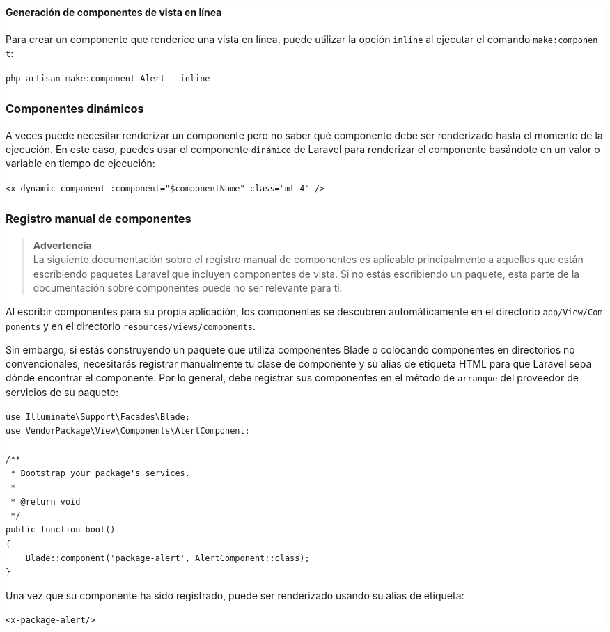 []()

#### Generación de componentes de vista en línea

Para crear un componente que renderice una vista en línea, puede utilizar la opción `inline` al ejecutar el comando `make:component`:

```shell
php artisan make:component Alert --inline
```

[]()

### Componentes dinámicos

A veces puede necesitar renderizar un componente pero no saber qué componente debe ser renderizado hasta el momento de la ejecución. En este caso, puedes usar el componente `dinámico` de Laravel para renderizar el componente basándote en un valor o variable en tiempo de ejecución:

```blade
<x-dynamic-component :component="$componentName" class="mt-4" />
```

[]()

### Registro manual de componentes

> **Advertencia**  
> La siguiente documentación sobre el registro manual de componentes es aplicable principalmente a aquellos que están escribiendo paquetes Laravel que incluyen componentes de vista. Si no estás escribiendo un paquete, esta parte de la documentación sobre componentes puede no ser relevante para ti.

Al escribir componentes para su propia aplicación, los componentes se descubren automáticamente en el directorio `app/View/Components` y en el directorio `resources/views/components`.

Sin embargo, si estás construyendo un paquete que utiliza componentes Blade o colocando componentes en directorios no convencionales, necesitarás registrar manualmente tu clase de componente y su alias de etiqueta HTML para que Laravel sepa dónde encontrar el componente. Por lo general, debe registrar sus componentes en el método de `arranque` del proveedor de servicios de su paquete:

    use Illuminate\Support\Facades\Blade;
    use VendorPackage\View\Components\AlertComponent;

    /**
     * Bootstrap your package's services.
     *
     * @return void
     */
    public function boot()
    {
        Blade::component('package-alert', AlertComponent::class);
    }

Una vez que su componente ha sido registrado, puede ser renderizado usando su alias de etiqueta:

```blade
<x-package-alert/>
```
